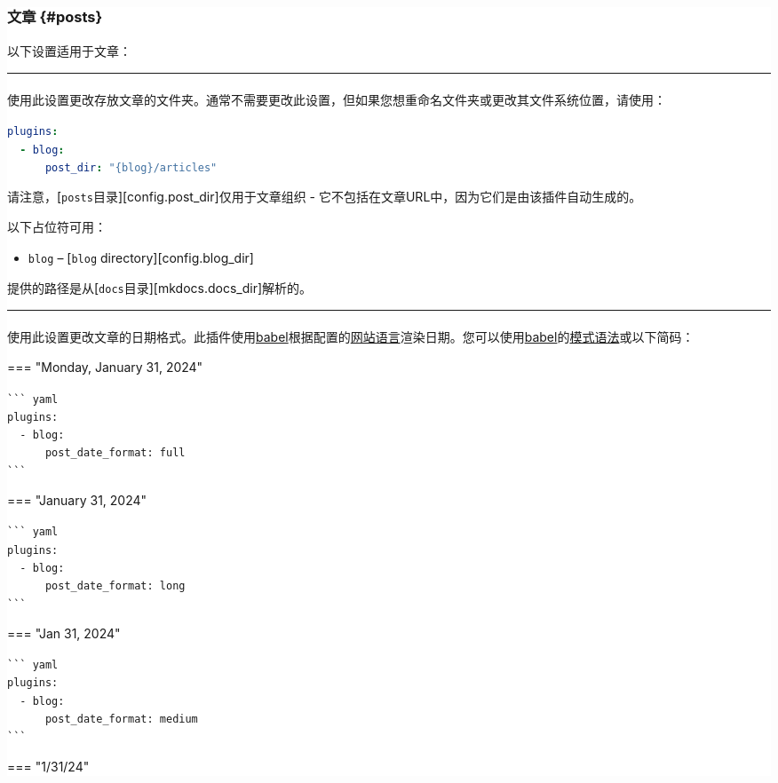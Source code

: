 ### 文章 {#posts}

以下设置适用于文章：

---

#### 




使用此设置更改存放文章的文件夹。通常不需要更改此设置，但如果您想重命名文件夹或更改其文件系统位置，请使用：

``` yaml
plugins:
  - blog:
      post_dir: "{blog}/articles"
```

请注意，[`posts`目录][config.post_dir]仅用于文章组织 - 它不包括在文章URL中，因为它们是由该插件自动生成的。

以下占位符可用：

- `blog` – [`blog` directory][config.blog_dir]

提供的路径是从[`docs`目录][mkdocs.docs_dir]解析的。

---

#### 




使用此设置更改文章的日期格式。此插件使用[babel]根据配置的[网站语言]渲染日期。您可以使用[babel]的[模式语法]或以下简码：

=== "Monday, January 31, 2024"

    ``` yaml
    plugins:
      - blog:
          post_date_format: full
    ```

=== "January 31, 2024"

    ``` yaml
    plugins:
      - blog:
          post_date_format: long
    ```

=== "Jan 31, 2024"

    ``` yaml
    plugins:
      - blog:
          post_date_format: medium
    ```

=== "1/31/24"


  [归档]: #archive
  [分类]: #categories
  [分页]: #pagination
  [元数据]: #metadata
  [内置插件]: index.md
  [社交]: social.md
  [标签]: tags.md
  [警告框]: ../reference/admonitions.md
  [注释]: ../reference/annotations.md
  [代码块]: ../reference/code-blocks.md
  [内容选项卡]: ../reference/content-tabs.md
  [图表]: ../reference/diagrams.md
  [图标]: ../reference/icons-emojis.md
  [数学表达式]: ../reference/math.md
  [meta]: meta.md
  [social]: social.md
  [optimize]: optimize.md
  [tags]: tags.md
  [blog]: blog.md
  [内置插件]: index.md
[带有索引页面的导航部分]: ../setup/setting-up-navigation.md#section-index-pages
  [构建您的项目]: ../creating-your-site.md#building-your-site
  [babel]: https://pypi.org/project/Babel/
  [网站语言]: ../setup/changing-the-language.md#site-language
  [模式语法]: https://babel.pocoo.org/en/latest/dates.html#pattern-syntax
  [pymdownx.slugs.slugify]: https://github.com/facelessuser/pymdown-extensions/blob/01c91ce79c91304c22b4e3d7a9261accc931d707/pymdownx/slugs.py#L59-L65
  [Python Markdown Extensions]: https://facelessuser.github.io/pymdown-extensions/extras/slugs/
  [平均阅读时间]: https://help.medium.com/hc/en-us/articles/214991667-Read-time
  [.authors.yml]: https://github.com/squidfunk/mkdocs-material/blob/master/docs/blog/.authors.yml
  [paginate]: https://pypi.org/project/paginate/
  [预览您的网站]: ../creating-your-site.md#previewing-as-you-write
  [作者]: #authors
  [副标题]: ../reference/index.md#setting-the-page-subtitle
  [开启讨论]: https://github.com/squidfunk/mkdocs-material/discussions
  [变更请求]: ../contributing/requesting-a-change.md
  [问题跟踪器]: https://github.com/squidfunk/mkdocs-material/issues